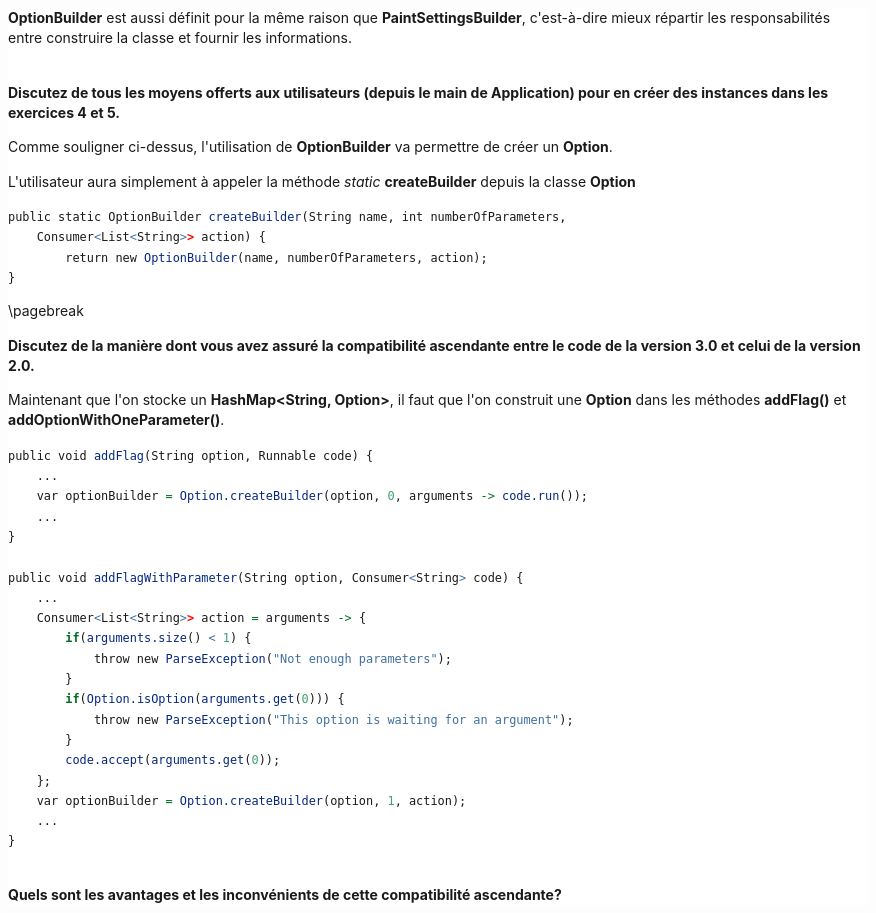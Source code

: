 **OptionBuilder** est aussi définit pour la même raison que
**PaintSettingsBuilder**, c'est-à-dire mieux répartir les responsabilités entre
construire la classe et fournir les informations.

\
**Discutez de tous les moyens offerts aux utilisateurs (depuis
le main de Application) pour en créer des instances dans les exercices 4 et 5.**

Comme souligner ci-dessus, l'utilisation de **OptionBuilder** va permettre de
créer un **Option**.

L'utilisateur aura simplement à appeler la méthode *static* **createBuilder**
depuis la classe **Option**


```r
public static OptionBuilder createBuilder(String name, int numberOfParameters,
	Consumer<List<String>> action) {
        return new OptionBuilder(name, numberOfParameters, action);
}
```

\pagebreak

**Discutez de la manière dont vous avez assuré la compatibilité ascendante entre
le code de la version 3.0 et celui de la version 2.0.**

Maintenant que l'on stocke un **HashMap<String, Option>**, il faut que l'on
construit une **Option** dans les méthodes **addFlag()** et
**addOptionWithOneParameter()**.


```r
public void addFlag(String option, Runnable code) {
	...
	var optionBuilder = Option.createBuilder(option, 0, arguments -> code.run());
	...
}

public void addFlagWithParameter(String option, Consumer<String> code) {
	...
	Consumer<List<String>> action = arguments -> {
		if(arguments.size() < 1) {
			throw new ParseException("Not enough parameters");
		}
		if(Option.isOption(arguments.get(0))) {
			throw new ParseException("This option is waiting for an argument");
		}
		code.accept(arguments.get(0));
	};
	var optionBuilder = Option.createBuilder(option, 1, action);
	...
}
```

\
**Quels sont les avantages et les inconvénients de cette compatibilité
ascendante?**
